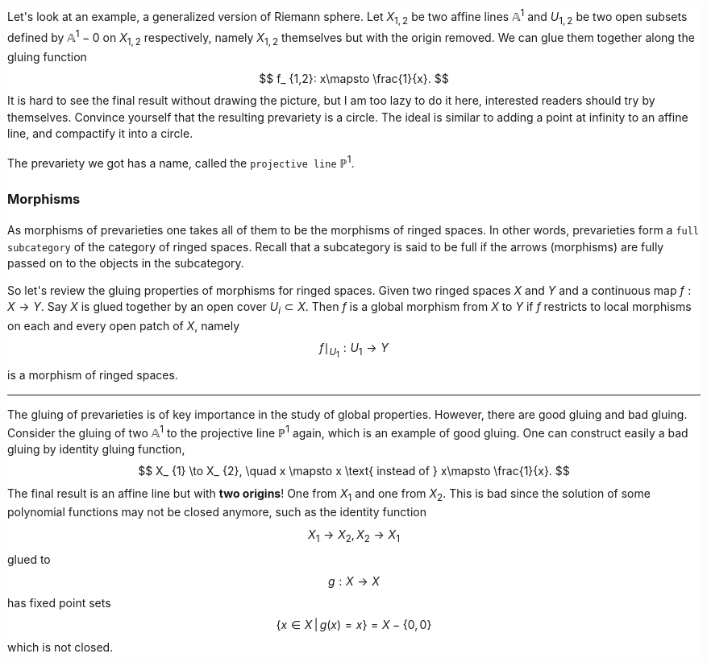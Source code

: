 Let's look at an example, a generalized version of Riemann sphere. Let $X_ {1,2}$ be two affine lines $\mathbb{A}^{1}$ and $U_ {1,2}$ be two open subsets defined by $\mathbb{A}^{1} - 0$ on $X_ {1,2}$ respectively, namely $X_ {1,2}$ themselves but with the origin removed. We can glue them together along the gluing function
$$
f_ {1,2}: x\mapsto \frac{1}{x}.
$$
It is hard to see the final result without drawing the picture, but I am too lazy to do it here, interested readers should try by themselves. Convince yourself that the resulting prevariety is a circle. The ideal is similar to adding a point at infinity to an affine line, and compactify it into a circle. 

The prevariety we got has a name, called the `projective line` $\mathbb{P}^{1}$.

### Morphisms

As morphisms of prevarieties one takes all of them to be the morphisms of ringed spaces. In other words, prevarieties form a `full subcategory` of the category of ringed spaces. Recall that a subcategory is said to be full if the arrows (morphisms) are fully passed on to the objects in the subcategory.

So let's review the gluing properties of morphisms for ringed spaces. Given two ringed spaces $X$ and $Y$ and a continuous map $f: X\to Y$. Say $X$ is glued together by an open cover $U_ {i}\subset X$. Then $f$ is a global morphism from $X$ to $Y$ if $f$ restricts to local morphisms on each and every open patch of $X$, namely 
$$
f \mid_ {U_ {1}} : U_ {1}\to Y
$$
is a morphism of ringed spaces. 

- - -

The gluing of prevarieties is of key importance in the study of global properties. However, there are good gluing and bad gluing. Consider the gluing of two $\mathbb{A}^{1}$ to the projective line $\mathbb{P}^{1}$ again, which is an example of good gluing. One can construct easily a bad gluing by identity gluing function,
$$
X_ {1} \to X_ {2}, \quad x \mapsto x \text{ instead of } x\mapsto \frac{1}{x}.
$$
The final result is an affine line but with **two origins**! One from $X_{1}$ and one from $X_ {2}$. This is bad since the solution of some polynomial functions may not be closed anymore, such as the identity function
$$
X_ {1} \to X_{2}, X_ {2} \to X_ {1}
$$
glued to 
$$
g: X \to X
$$
has fixed point sets
$$
\left\{ x \in X \,\middle\vert\, g(x)=x \right\} = X - \left\{ 0,0 \right\} 
$$
which is not closed.
